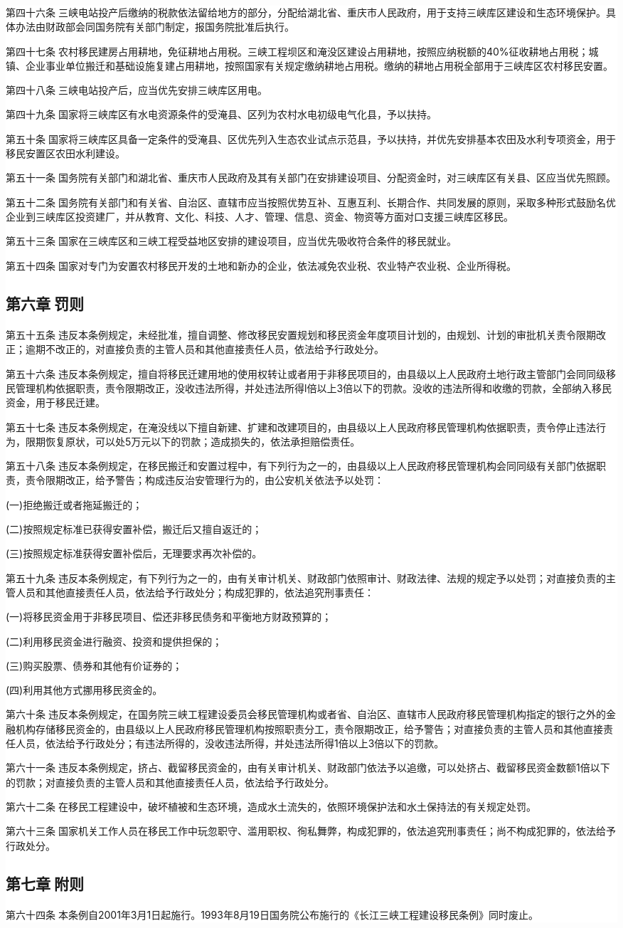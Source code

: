 第四十六条 三峡电站投产后缴纳的税款依法留给地方的部分，分配给湖北省、重庆市人民政府，用于支持三峡库区建设和生态环境保护。具体办法由财政部会同国务院有关部门制定，报国务院批准后执行。

第四十七条 农村移民建房占用耕地，免征耕地占用税。三峡工程坝区和淹没区建设占用耕地，按照应纳税额的40%征收耕地占用税；城镇、企业事业单位搬迁和基础设施复建占用耕地，按照国家有关规定缴纳耕地占用税。缴纳的耕地占用税全部用于三峡库区农村移民安置。

第四十八条 三峡电站投产后，应当优先安排三峡库区用电。

第四十九条 国家将三峡库区有水电资源条件的受淹县、区列为农村水电初级电气化县，予以扶持。

第五十条 国家将三峡库区具备一定条件的受淹县、区优先列入生态农业试点示范县，予以扶持，并优先安排基本农田及水利专项资金，用于移民安置区农田水利建设。

第五十一条 国务院有关部门和湖北省、重庆市人民政府及其有关部门在安排建设项目、分配资金时，对三峡库区有关县、区应当优先照顾。

第五十二条 国务院有关部门和有关省、自治区、直辖市应当按照优势互补、互惠互利、长期合作、共同发展的原则，采取多种形式鼓励名优企业到三峡库区投资建厂，并从教育、文化、科技、人才、管理、信息、资金、物资等方面对口支援三峡库区移民。

第五十三条 国家在三峡库区和三峡工程受益地区安排的建设项目，应当优先吸收符合条件的移民就业。

第五十四条 国家对专门为安置农村移民开发的土地和新办的企业，依法减免农业税、农业特产农业税、企业所得税。

## 第六章 罚则

第五十五条 违反本条例规定，未经批准，擅自调整、修改移民安置规划和移民资金年度项目计划的，由规划、计划的审批机关责令限期改正；逾期不改正的，对直接负责的主管人员和其他直接责任人员，依法给予行政处分。

第五十六条 违反本条例规定，擅自将移民迁建用地的使用权转让或者用于非移民项目的，由县级以上人民政府土地行政主管部门会同同级移民管理机构依据职责，责令限期改正，没收违法所得，并处违法所得l倍以上3倍以下的罚款。没收的违法所得和收缴的罚款，全部纳入移民资金，用于移民迁建。

第五十七条 违反本条例规定，在淹没线以下擅自新建、扩建和改建项目的，由县级以上人民政府移民管理机构依据职责，责令停止违法行为，限期恢复原状，可以处5万元以下的罚款；造成损失的，依法承担赔偿责任。

第五十八条 违反本条例规定，在移民搬迁和安置过程中，有下列行为之一的，由县级以上人民政府移民管理机构会同同级有关部门依据职责，责令限期改正，给予警告；构成违反治安管理行为的，由公安机关依法予以处罚：

(一)拒绝搬迁或者拖延搬迁的；

(二)按照规定标准已获得安置补偿，搬迁后又擅自返迁的；

(三)按照规定标准获得安置补偿后，无理要求再次补偿的。

第五十九条 违反本条例规定，有下列行为之一的，由有关审计机关、财政部门依照审计、财政法律、法规的规定予以处罚；对直接负责的主管人员和其他直接责任人员，依法给予行政处分；构成犯罪的，依法追究刑事责任：

(一)将移民资金用于非移民项目、偿还非移民债务和平衡地方财政预算的；

(二)利用移民资金进行融资、投资和提供担保的；

(三)购买股票、债券和其他有价证券的；

(四)利用其他方式挪用移民资金的。

第六十条 违反本条例规定，在国务院三峡工程建设委员会移民管理机构或者省、自治区、直辖市人民政府移民管理机构指定的银行之外的金融机构存储移民资金的，由县级以上人民政府移民管理机构按照职责分工，责令限期改正，给予警告；对直接负责的主管人员和其他直接责任人员，依法给予行政处分；有违法所得的，没收违法所得，并处违法所得1倍以上3倍以下的罚款。

第六十一条 违反本条例规定，挤占、截留移民资金的，由有关审计机关、财政部门依法予以追缴，可以处挤占、截留移民资金数额1倍以下的罚款；对直接负责的主管人员和其他直接责任人员，依法给予行政处分。

第六十二条 在移民工程建设中，破坏植被和生态环境，造成水土流失的，依照环境保护法和水土保持法的有关规定处罚。

第六十三条 国家机关工作人员在移民工作中玩忽职守、滥用职权、徇私舞弊，构成犯罪的，依法追究刑事责任；尚不构成犯罪的，依法给予行政处分。

## 第七章 附则

第六十四条 本条例自2001年3月1日起施行。1993年8月19日国务院公布施行的《长江三峡工程建设移民条例》同时废止。
